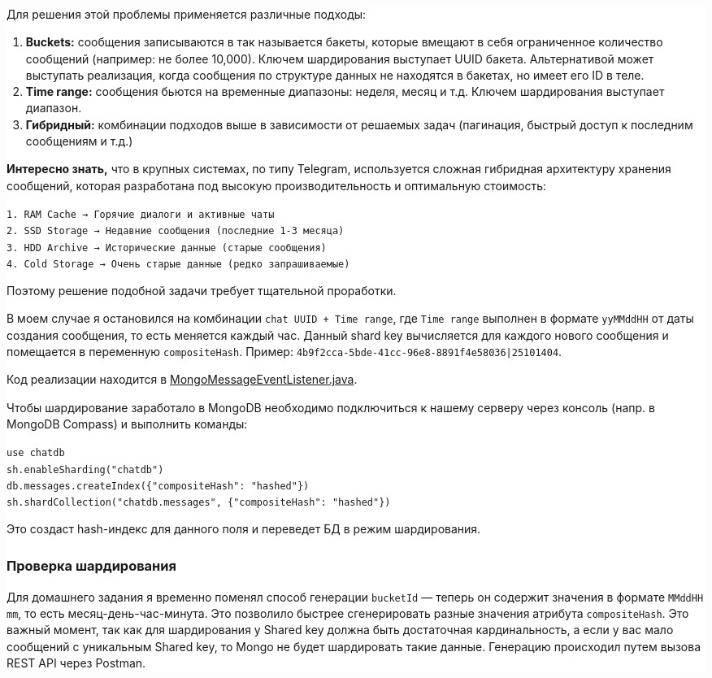 Для решения этой проблемы применяется различные подходы:

1. **Buckets:** сообщения записываются в так называется бакеты, которые вмещают в себя ограниченное количество сообщений (например: не
   более 10,000). Ключем шардирования выступает UUID бакета. Альтернативой может выступать реализация, когда сообщения по структуре данных
   не находятся в бакетах, но имеет его ID в теле.
2. **Time range:** сообщения бьются на временные диапазоны: неделя, месяц и т.д. Ключем шардирования выступает диапазон.
3. **Гибридный:** комбинации подходов выше в зависимости от решаемых задач (пагинация, быстрый доступ к последним сообщениям и т.д.)

**Интересно знать,** что в крупных системах, по типу Telegram, используется сложная гибридная архитектуру хранения сообщений, которая
разработана под высокую производительность и оптимальную стоимость:

```
1. RAM Cache → Горячие диалоги и активные чаты
2. SSD Storage → Недавние сообщения (последние 1-3 месяца)
3. HDD Archive → Исторические данные (старые сообщения)
4. Cold Storage → Очень старые данные (редко запрашиваемые)
```

Поэтому решение подобной задачи требует тщательной проработки.

В моем случае я остановился на комбинации `chat UUID + Time range`, где `Time range` выполнен в формате `yyMMddHH` от даты создания
сообщения, то есть меняется каждый час. Данный shard key вычисляется для каждого нового сообщения и помещается в переменную `compositeHash`.
Пример: `4b9f2cca-5bde-41cc-96e8-8891f4e58036|25101404`.

Код реализации находится в
[MongoMessageEventListener.java](/chat-service/src/main/java/ru/webdl/otus/socialnetwork/infra/message/MongoMessageEventListener.java).

Чтобы шардирование заработало в MongoDB необходимо подключиться к нашему серверу через консоль (напр. в MongoDB Compass) и выполнить
команды:

```shell
use chatdb
sh.enableSharding("chatdb")
db.messages.createIndex({"compositeHash": "hashed"})
sh.shardCollection("chatdb.messages", {"compositeHash": "hashed"})
```

Это создаст hash-индекс для данного поля и переведет БД в режим шардирования.

### Проверка шардирования

Для домашнего задания я временно поменял способ генерации `bucketId` — теперь он содержит значения в формате `MMddHHmm`, то есть
месяц-день-час-минута. Это позволило быстрее сгенерировать разные значения атрибута `compositeHash`. Это важный момент, так как для
шардирования у Shared key должна быть достаточная кардинальность, а если у вас мало сообщений с уникальным Shared key, то Mongo не будет
шардировать такие данные. Генерацию происходил путем вызова REST API через Postman.
